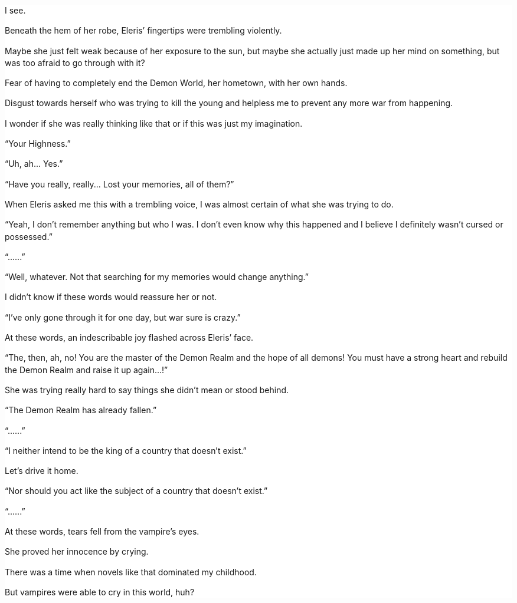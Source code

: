 I see.

Beneath the hem of her robe, Eleris’ fingertips were trembling violently.

Maybe she just felt weak because of her exposure to the sun, but maybe she actually
just made up her mind on something, but was too afraid to go through with it?

Fear of having to completely end the Demon World, her hometown, with her own
hands.

Disgust towards herself who was trying to kill the young and helpless me to prevent
any more war from happening.

I wonder if she was really thinking like that or if this was just my imagination.

“Your Highness.”

“Uh, ah... Yes.”

“Have you really, really... Lost your memories, all of them?”

When Eleris asked me this with a trembling voice, I was almost certain of what she
was trying to do.

“Yeah, I don’t remember anything but who I was. I don’t even know why this
happened and I believe I definitely wasn’t cursed or possessed.”

“......”

“Well, whatever. Not that searching for my memories would change anything.”

I didn’t know if these words would reassure her or not.



“I’ve only gone through it for one day, but war sure is crazy.”

At these words, an indescribable joy flashed across Eleris’ face.

“The, then, ah, no! You are the master of the Demon Realm and the hope of all
demons! You must have a strong heart and rebuild the Demon Realm and raise it up
again...!”

She was trying really hard to say things she didn’t mean or stood behind.

“The Demon Realm has already fallen.”

“......”

“I neither intend to be the king of a country that doesn’t exist.”

Let’s drive it home.

“Nor should you act like the subject of a country that doesn’t exist.”

“......”

At these words, tears fell from the vampire’s eyes.

She proved her innocence by crying.

There was a time when novels like that dominated my childhood.

But vampires were able to cry in this world, huh?
